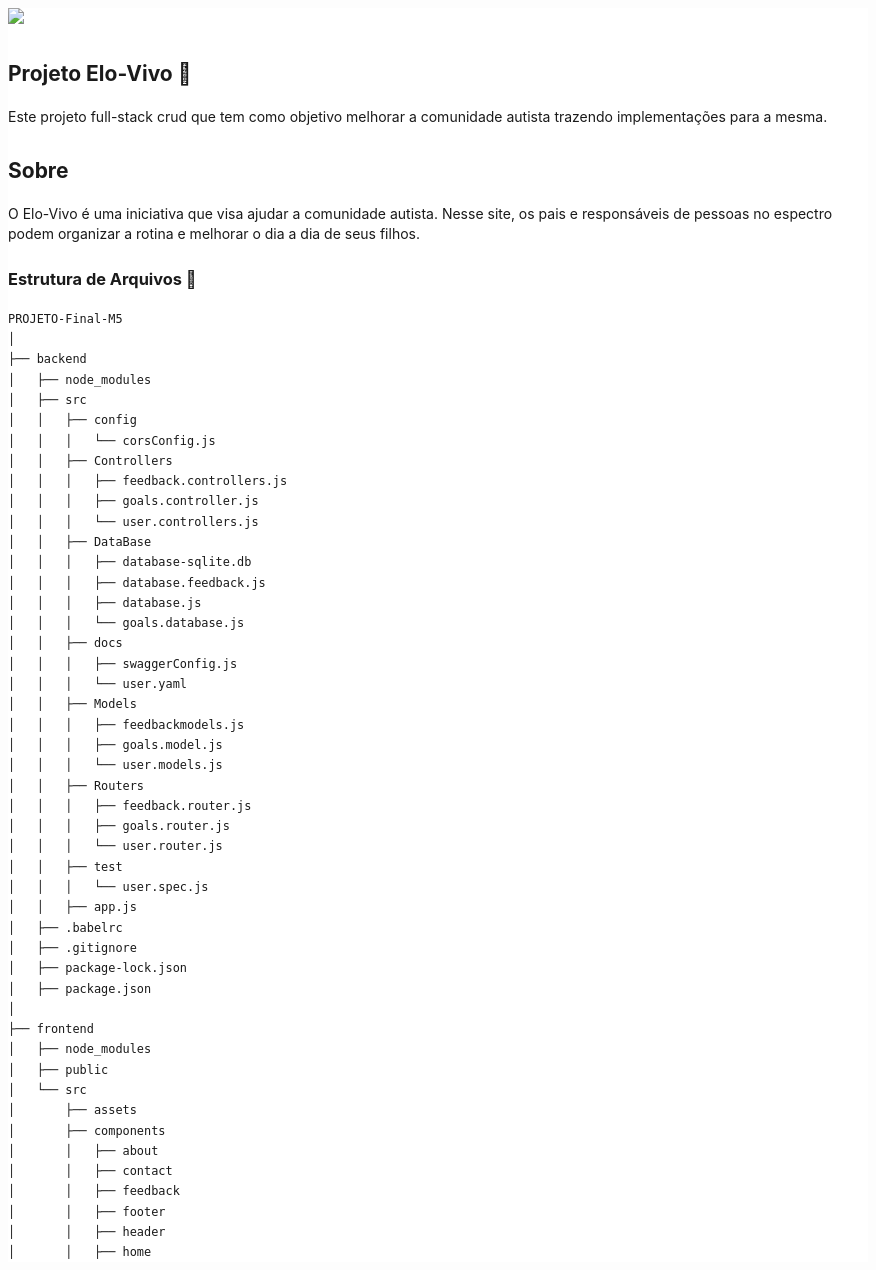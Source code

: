 <img  width=100% src="https://capsule-render.vercel.app/api?type=waving&color=1E90FF&height=120&section=header"/>

## Projeto Elo-Vivo 🧩 

Este projeto full-stack crud que tem como objetivo melhorar a comunidade autista trazendo implementações para a mesma.

## Sobre

 O Elo-Vivo é uma iniciativa que visa ajudar a comunidade autista. Nesse site, os pais e responsáveis de pessoas no espectro podem organizar a rotina e melhorar o dia a dia de seus filhos.
 
### Estrutura de Arquivos 📄


```
PROJETO-Final-M5
│
├── backend
│   ├── node_modules
│   ├── src
│   │   ├── config
│   │   │   └── corsConfig.js
│   │   ├── Controllers
│   │   │   ├── feedback.controllers.js
│   │   │   ├── goals.controller.js
│   │   │   └── user.controllers.js
│   │   ├── DataBase
│   │   │   ├── database-sqlite.db
│   │   │   ├── database.feedback.js
│   │   │   ├── database.js
│   │   │   └── goals.database.js
│   │   ├── docs
│   │   │   ├── swaggerConfig.js
│   │   │   └── user.yaml
│   │   ├── Models
│   │   │   ├── feedbackmodels.js
│   │   │   ├── goals.model.js
│   │   │   └── user.models.js
│   │   ├── Routers
│   │   │   ├── feedback.router.js
│   │   │   ├── goals.router.js
│   │   │   └── user.router.js
│   │   ├── test
│   │   │   └── user.spec.js
│   │   ├── app.js
│   ├── .babelrc
│   ├── .gitignore
│   ├── package-lock.json
│   ├── package.json
│
├── frontend
│   ├── node_modules
│   ├── public
│   └── src
│       ├── assets
│       ├── components
│       │   ├── about
│       │   ├── contact
│       │   ├── feedback
│       │   ├── footer
│       │   ├── header
│       │   ├── home
```